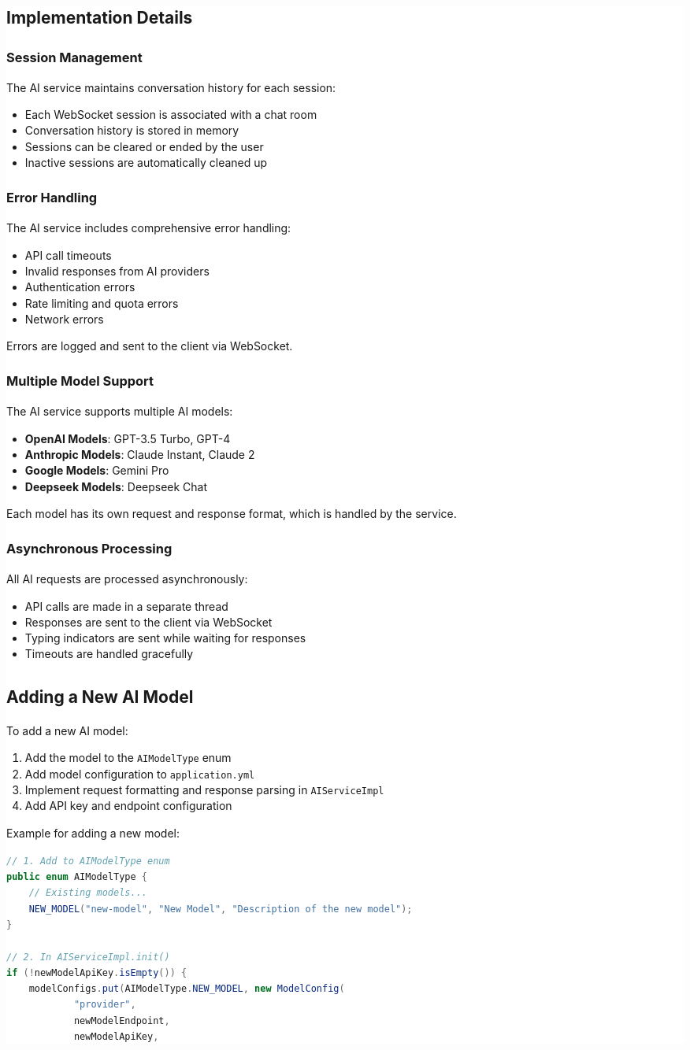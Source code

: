 ## Implementation Details

### Session Management

The AI service maintains conversation history for each session:

- Each WebSocket session is associated with a chat room
- Conversation history is stored in memory
- Sessions can be cleared or ended by the user
- Inactive sessions are automatically cleaned up

### Error Handling

The AI service includes comprehensive error handling:

- API call timeouts
- Invalid responses from AI providers
- Authentication errors
- Rate limiting and quota errors
- Network errors

Errors are logged and sent to the client via WebSocket.

### Multiple Model Support

The AI service supports multiple AI models:

- **OpenAI Models**: GPT-3.5 Turbo, GPT-4
- **Anthropic Models**: Claude Instant, Claude 2
- **Google Models**: Gemini Pro
- **Deepseek Models**: Deepseek Chat

Each model has its own request and response format, which is handled by the service.

### Asynchronous Processing

All AI requests are processed asynchronously:

- API calls are made in a separate thread
- Responses are sent to the client via WebSocket
- Typing indicators are sent while waiting for responses
- Timeouts are handled gracefully

## Adding a New AI Model

To add a new AI model:

1. Add the model to the `AIModelType` enum
2. Add model configuration to `application.yml`
3. Implement request formatting and response parsing in `AIServiceImpl`
4. Add API key and endpoint configuration

Example for adding a new model:

```java
// 1. Add to AIModelType enum
public enum AIModelType {
    // Existing models...
    NEW_MODEL("new-model", "New Model", "Description of the new model");
}

// 2. In AIServiceImpl.init()
if (!newModelApiKey.isEmpty()) {
    modelConfigs.put(AIModelType.NEW_MODEL, new ModelConfig(
            "provider", 
            newModelEndpoint, 
            newModelApiKey, 
```
